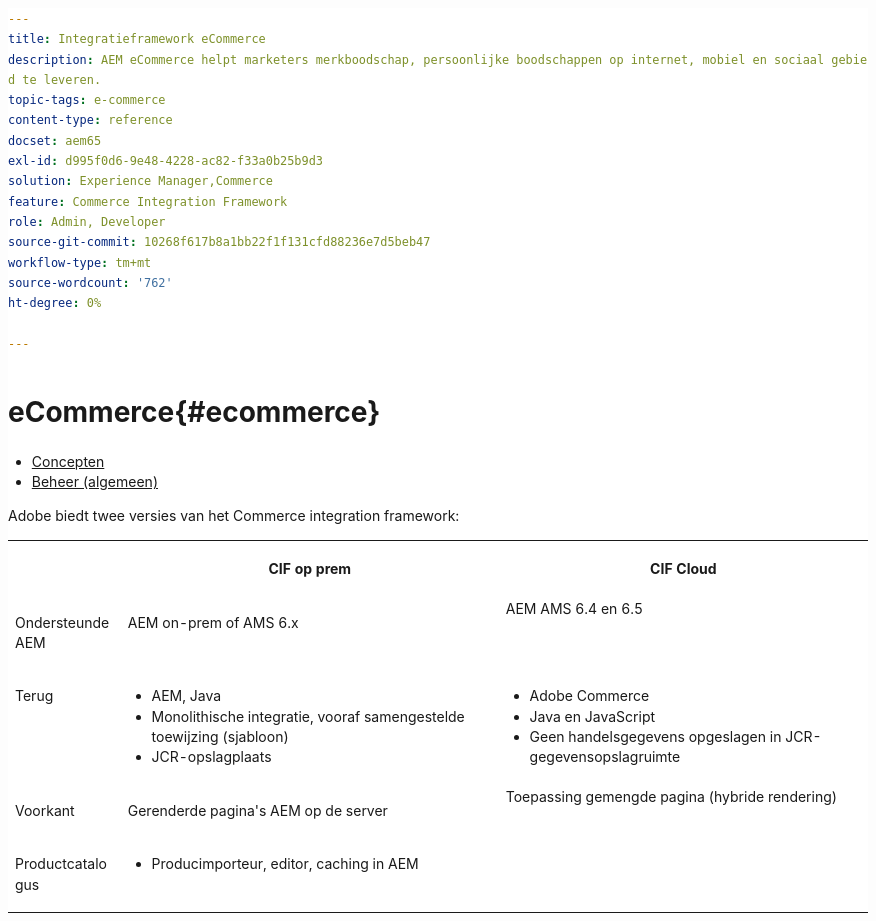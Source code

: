 ```yaml
---
title: Integratieframework eCommerce
description: AEM eCommerce helpt marketers merkboodschap, persoonlijke boodschappen op internet, mobiel en sociaal gebied te leveren.
topic-tags: e-commerce
content-type: reference
docset: aem65
exl-id: d995f0d6-9e48-4228-ac82-f33a0b25b9d3
solution: Experience Manager,Commerce
feature: Commerce Integration Framework
role: Admin, Developer
source-git-commit: 10268f617b8a1bb22f1f131cfd88236e7d5beb47
workflow-type: tm+mt
source-wordcount: '762'
ht-degree: 0%

---
```


# eCommerce{#ecommerce}

* [Concepten](/help/commerce/cif-classic/administering/concepts.md)
* [Beheer (algemeen)](/help/commerce/cif-classic/administering/generic.md)

Adobe biedt twee versies van het Commerce integration framework:

<table>
 <tbody>
  <tr>
   <th><p> </p> </th>
   <th><p>CIF op prem</p> </th>
   <th><p>CIF Cloud</p> </th>
  </tr>
  <tr>
   <td><p>Ondersteunde AEM</p> </td>
   <td><p>AEM on-prem of AMS 6.x</p> </td>
   <td>AEM AMS 6.4 en 6.5</td>
  </tr>
  <tr>
   <td><p>Terug</p> </td>
   <td>
    <ul>
     <li>AEM, Java</li>
     <li>Monolithische integratie, vooraf samengestelde toewijzing (sjabloon)</li>
     <li>JCR-opslagplaats</li>
    </ul> </td>
   <td>
    <ul>
     <li>Adobe Commerce</li>
     <li>Java en JavaScript</li>
     <li>Geen handelsgegevens opgeslagen in JCR-gegevensopslagruimte</li>
    </ul> </td>
  </tr>
  <tr>
   <td><p>Voorkant</p> </td>
   <td><p>Gerenderde pagina's AEM op de server</p> </td>
   <td>Toepassing gemengde pagina (hybride rendering)</td>
  </tr>
  <tr>
   <td><p>Productcatalogus</p> </td>
   <td>
    <ul>
     <li>Producimporteur, editor, caching in AEM</li>